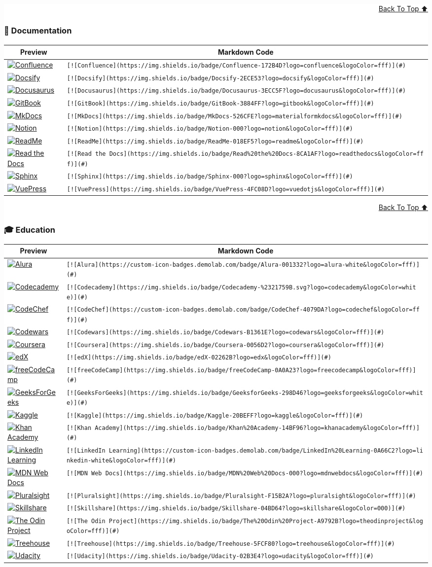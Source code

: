 <div align="right">

[Back To Top ⬆️](#table-of-contents)
</div>

### 📄 Documentation

| Preview | Markdown Code |
|---------|---------------|
| [![Confluence](https://img.shields.io/badge/Confluence-172B4D?logo=confluence&logoColor=fff)](#) | `[![Confluence](https://img.shields.io/badge/Confluence-172B4D?logo=confluence&logoColor=fff)](#)` |
| [![Docsify](https://img.shields.io/badge/Docsify-2ECE53?logo=docsify&logoColor=fff)](#) | `[![Docsify](https://img.shields.io/badge/Docsify-2ECE53?logo=docsify&logoColor=fff)](#)` |
| [![Docusaurus](https://img.shields.io/badge/Docusaurus-3ECC5F?logo=docusaurus&logoColor=fff)](#) | `[![Docusaurus](https://img.shields.io/badge/Docusaurus-3ECC5F?logo=docusaurus&logoColor=fff)](#)` |
| [![GitBook](https://img.shields.io/badge/GitBook-3884FF?logo=gitbook&logoColor=fff)](#) | `[![GitBook](https://img.shields.io/badge/GitBook-3884FF?logo=gitbook&logoColor=fff)](#)` |
| [![MkDocs](https://img.shields.io/badge/MkDocs-526CFE?logo=materialformkdocs&logoColor=fff)](#) | `[![MkDocs](https://img.shields.io/badge/MkDocs-526CFE?logo=materialformkdocs&logoColor=fff)](#)` |
| [![Notion](https://img.shields.io/badge/Notion-000?logo=notion&logoColor=fff)](#) | `[![Notion](https://img.shields.io/badge/Notion-000?logo=notion&logoColor=fff)](#)` |
| [![ReadMe](https://img.shields.io/badge/ReadMe-018EF5?logo=readme&logoColor=fff)](#) | `[![ReadMe](https://img.shields.io/badge/ReadMe-018EF5?logo=readme&logoColor=fff)](#)` |
| [![Read the Docs](https://img.shields.io/badge/Read%20the%20Docs-8CA1AF?logo=readthedocs&logoColor=fff)](#) | `[![Read the Docs](https://img.shields.io/badge/Read%20the%20Docs-8CA1AF?logo=readthedocs&logoColor=fff)](#)` |
| [![Sphinx](https://img.shields.io/badge/Sphinx-000?logo=sphinx&logoColor=fff)](#) | `[![Sphinx](https://img.shields.io/badge/Sphinx-000?logo=sphinx&logoColor=fff)](#)` |
| [![VuePress](https://img.shields.io/badge/VuePress-4FC08D?logo=vuedotjs&logoColor=fff)](#) | `[![VuePress](https://img.shields.io/badge/VuePress-4FC08D?logo=vuedotjs&logoColor=fff)](#)` |

<div align="right">

[Back To Top ⬆️](#table-of-contents)
</div>

### 🎓 Education

| Preview | Markdown Code |
|---------|---------------|
| [![Alura](https://custom-icon-badges.demolab.com/badge/Alura-001332?logo=alura-white&logoColor=fff)](#) | `[![Alura](https://custom-icon-badges.demolab.com/badge/Alura-001332?logo=alura-white&logoColor=fff)](#)` |
| [![Codecademy](https://img.shields.io/badge/Codecademy-%2321759B.svg?logo=codecademy&logoColor=white)](#) | `[![Codecademy](https://img.shields.io/badge/Codecademy-%2321759B.svg?logo=codecademy&logoColor=white)](#)` |
| [![CodeChef](https://custom-icon-badges.demolab.com/badge/CodeChef-4079DA?logo=codechef&logoColor=fff)](#) | `[![CodeChef](https://custom-icon-badges.demolab.com/badge/CodeChef-4079DA?logo=codechef&logoColor=fff)](#)` |
| [![Codewars](https://img.shields.io/badge/Codewars-B1361E?logo=codewars&logoColor=fff)](#) | `[![Codewars](https://img.shields.io/badge/Codewars-B1361E?logo=codewars&logoColor=fff)](#)` |
| [![Coursera](https://img.shields.io/badge/Coursera-0056D2?logo=coursera&logoColor=fff)](#) | `[![Coursera](https://img.shields.io/badge/Coursera-0056D2?logo=coursera&logoColor=fff)](#)` |
| [![edX](https://img.shields.io/badge/edX-02262B?logo=edx&logoColor=fff)](#) | `[![edX](https://img.shields.io/badge/edX-02262B?logo=edx&logoColor=fff)](#)` |
| [![freeCodeCamp](https://img.shields.io/badge/freeCodeCamp-0A0A23?logo=freecodecamp&logoColor=fff)](#) | `[![freeCodeCamp](https://img.shields.io/badge/freeCodeCamp-0A0A23?logo=freecodecamp&logoColor=fff)](#)` |
| [![GeeksForGeeks](https://img.shields.io/badge/GeeksforGeeks-298D46?logo=geeksforgeeks&logoColor=white)](#) | `[![GeeksForGeeks](https://img.shields.io/badge/GeeksforGeeks-298D46?logo=geeksforgeeks&logoColor=white)](#)` |
| [![Kaggle](https://img.shields.io/badge/Kaggle-20BEFF?logo=kaggle&logoColor=fff)](#) | `[![Kaggle](https://img.shields.io/badge/Kaggle-20BEFF?logo=kaggle&logoColor=fff)](#)` |
| [![Khan Academy](https://img.shields.io/badge/Khan%20Academy-14BF96?logo=khanacademy&logoColor=fff)](#) | `[![Khan Academy](https://img.shields.io/badge/Khan%20Academy-14BF96?logo=khanacademy&logoColor=fff)](#)` |
| [![LinkedIn Learning](https://custom-icon-badges.demolab.com/badge/LinkedIn%20Learning-0A66C2?logo=linkedin-white&logoColor=fff)](#) | `[![LinkedIn Learning](https://custom-icon-badges.demolab.com/badge/LinkedIn%20Learning-0A66C2?logo=linkedin-white&logoColor=fff)](#)` |
| [![MDN Web Docs](https://img.shields.io/badge/MDN%20Web%20Docs-000?logo=mdnwebdocs&logoColor=fff)](#) | `[![MDN Web Docs](https://img.shields.io/badge/MDN%20Web%20Docs-000?logo=mdnwebdocs&logoColor=fff)](#)` |
| [![Pluralsight](https://img.shields.io/badge/Pluralsight-F15B2A?logo=pluralsight&logoColor=fff)](#) | `[![Pluralsight](https://img.shields.io/badge/Pluralsight-F15B2A?logo=pluralsight&logoColor=fff)](#)` |
| [![Skillshare](https://img.shields.io/badge/Skillshare-04BD64?logo=skillshare&logoColor=000)](#) | `[![Skillshare](https://img.shields.io/badge/Skillshare-04BD64?logo=skillshare&logoColor=000)](#)` |
| [![The Odin Project](https://img.shields.io/badge/The%20Odin%20Project-A9792B?logo=theodinproject&logoColor=fff)](#) | `[![The Odin Project](https://img.shields.io/badge/The%20Odin%20Project-A9792B?logo=theodinproject&logoColor=fff)](#)` |
| [![Treehouse](https://img.shields.io/badge/Treehouse-5FCF80?logo=treehouse&logoColor=fff)](#) | `[![Treehouse](https://img.shields.io/badge/Treehouse-5FCF80?logo=treehouse&logoColor=fff)](#)` |
| [![Udacity](https://img.shields.io/badge/Udacity-02B3E4?logo=udacity&logoColor=fff)](#) | `[![Udacity](https://img.shields.io/badge/Udacity-02B3E4?logo=udacity&logoColor=fff)](#)` |